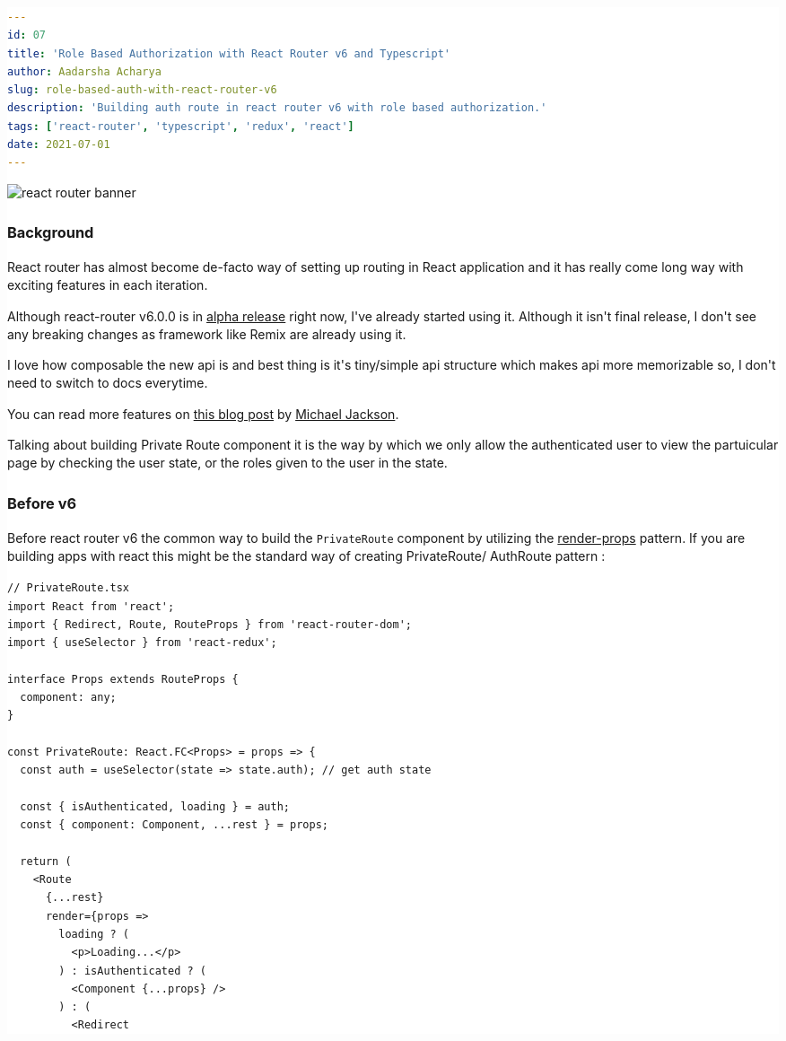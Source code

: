 ```yaml
---
id: 07
title: 'Role Based Authorization with React Router v6 and Typescript'
author: Aadarsha Acharya
slug: role-based-auth-with-react-router-v6
description: 'Building auth route in react router v6 with role based authorization.'
tags: ['react-router', 'typescript', 'redux', 'react']
date: 2021-07-01
---
```


<img  src="banner.png" alt="react router banner" />

### Background

React router has almost become de-facto way of setting up routing in React application and it has really come long way with exciting features in each iteration.

Although react-router v6.0.0 is in [alpha release](https://github.com/ReactTraining/react-router/releases/tag/v6.0.0-alpha.3) right now, I've already started using it. Although it isn't final release, I don't see any breaking changes as framework like Remix are already using it.

I love how composable the new api is and best thing is it's tiny/simple api structure
which makes api more memorizable so, I don't need to switch to docs everytime.

You can read more features on [this blog post](https://reacttraining.com/blog/react-router-v6-pre/) by [Michael Jackson](https://twitter.com/mjackson).

Talking about building Private Route component it is the way by which we only allow the authenticated user to view the partuicular page by checking the user state, or the roles given to the user in the state.

### Before v6

Before react router v6 the common way to build the `PrivateRoute` component by utilizing the [render-props](https://github.com/ReactTraining/react-router/blob/master/packages/react-router/docs/api/Route.md#render-func) pattern. If you are building apps with react this might be the standard way of creating PrivateRoute/ AuthRoute pattern :

```tsx
// PrivateRoute.tsx
import React from 'react';
import { Redirect, Route, RouteProps } from 'react-router-dom';
import { useSelector } from 'react-redux';

interface Props extends RouteProps {
  component: any;
}

const PrivateRoute: React.FC<Props> = props => {
  const auth = useSelector(state => state.auth); // get auth state

  const { isAuthenticated, loading } = auth;
  const { component: Component, ...rest } = props;

  return (
    <Route
      {...rest}
      render={props =>
        loading ? (
          <p>Loading...</p>
        ) : isAuthenticated ? (
          <Component {...props} />
        ) : (
          <Redirect
```